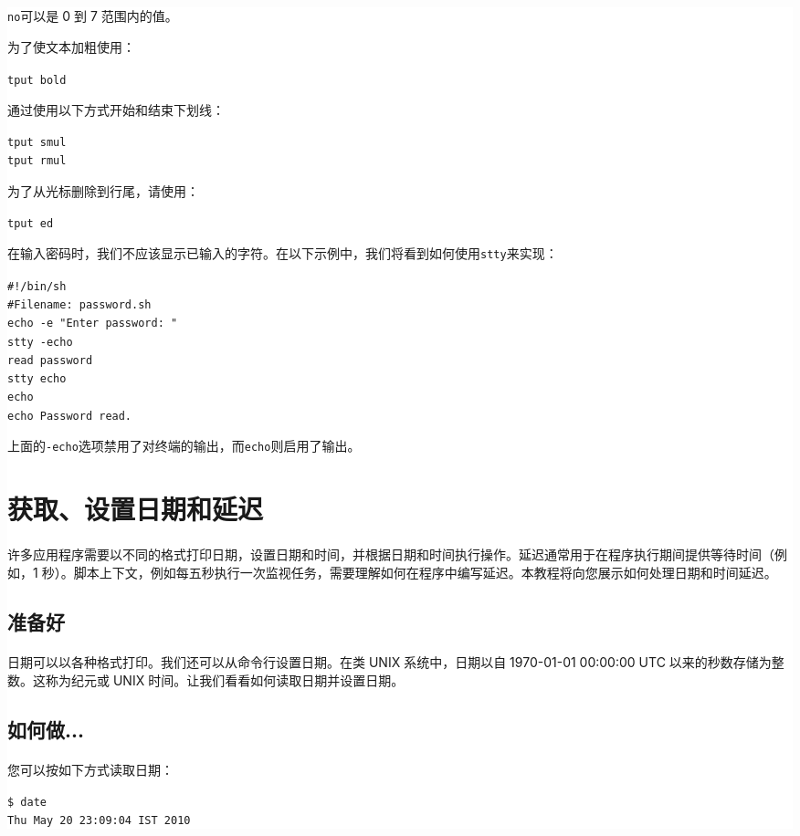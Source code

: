`no`可以是 0 到 7 范围内的值。

为了使文本加粗使用：

```
tput bold

```

通过使用以下方式开始和结束下划线：

```
tput smul
tput rmul

```

为了从光标删除到行尾，请使用：

```
tput ed

```

在输入密码时，我们不应该显示已输入的字符。在以下示例中，我们将看到如何使用`stty`来实现：

```
#!/bin/sh
#Filename: password.sh
echo -e "Enter password: "
stty -echo
read password
stty echo
echo
echo Password read.
```

上面的`-echo`选项禁用了对终端的输出，而`echo`则启用了输出。

# 获取、设置日期和延迟

许多应用程序需要以不同的格式打印日期，设置日期和时间，并根据日期和时间执行操作。延迟通常用于在程序执行期间提供等待时间（例如，1 秒）。脚本上下文，例如每五秒执行一次监视任务，需要理解如何在程序中编写延迟。本教程将向您展示如何处理日期和时间延迟。

## 准备好

日期可以以各种格式打印。我们还可以从命令行设置日期。在类 UNIX 系统中，日期以自 1970-01-01 00:00:00 UTC 以来的秒数存储为整数。这称为纪元或 UNIX 时间。让我们看看如何读取日期并设置日期。

## 如何做...

您可以按如下方式读取日期：

```
$ date
Thu May 20 23:09:04 IST 2010

```
